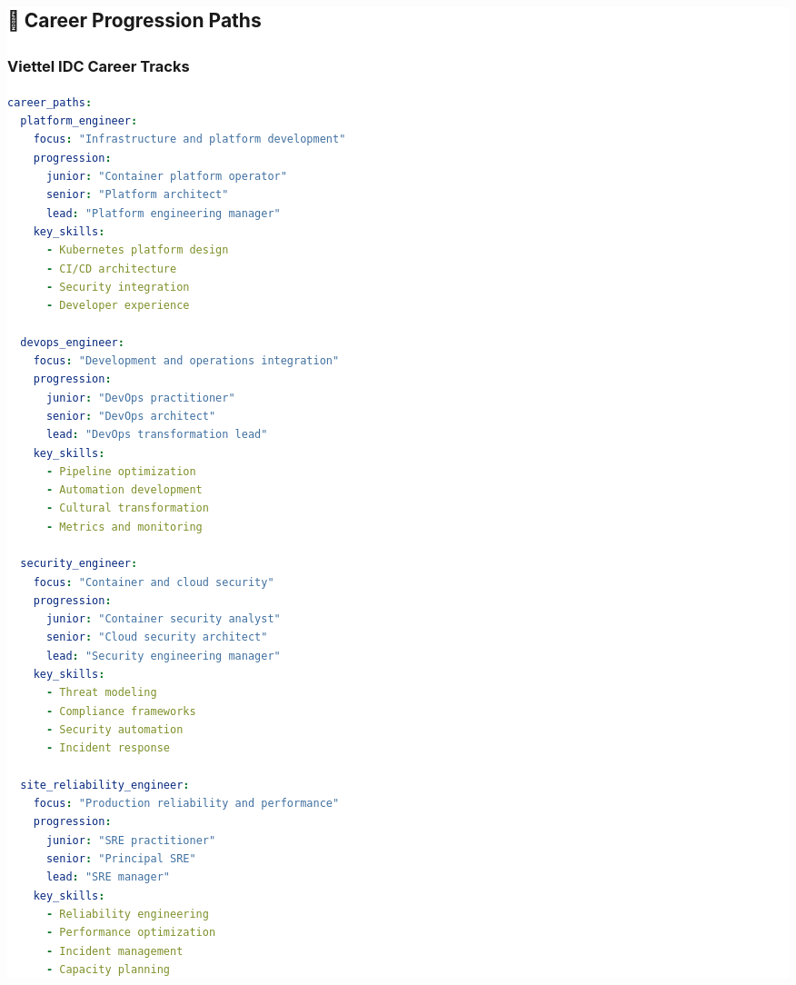 ## 🚀 Career Progression Paths

### Viettel IDC Career Tracks
```yaml
career_paths:
  platform_engineer:
    focus: "Infrastructure and platform development"
    progression:
      junior: "Container platform operator"
      senior: "Platform architect"
      lead: "Platform engineering manager"
    key_skills:
      - Kubernetes platform design
      - CI/CD architecture
      - Security integration
      - Developer experience
      
  devops_engineer:
    focus: "Development and operations integration"
    progression:
      junior: "DevOps practitioner"
      senior: "DevOps architect"
      lead: "DevOps transformation lead"
    key_skills:
      - Pipeline optimization
      - Automation development
      - Cultural transformation
      - Metrics and monitoring
      
  security_engineer:
    focus: "Container and cloud security"
    progression:
      junior: "Container security analyst"
      senior: "Cloud security architect"
      lead: "Security engineering manager"
    key_skills:
      - Threat modeling
      - Compliance frameworks
      - Security automation
      - Incident response
      
  site_reliability_engineer:
    focus: "Production reliability and performance"
    progression:
      junior: "SRE practitioner"
      senior: "Principal SRE"
      lead: "SRE manager"
    key_skills:
      - Reliability engineering
      - Performance optimization
      - Incident management
      - Capacity planning
```
